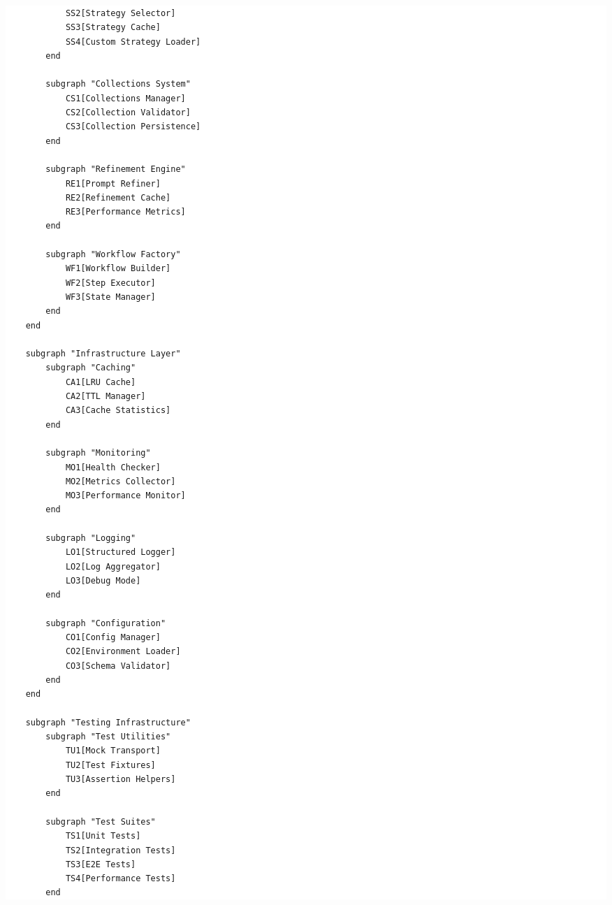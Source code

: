 ```mermaid
            SS2[Strategy Selector]
            SS3[Strategy Cache]
            SS4[Custom Strategy Loader]
        end
        
        subgraph "Collections System"
            CS1[Collections Manager]
            CS2[Collection Validator]
            CS3[Collection Persistence]
        end
        
        subgraph "Refinement Engine"
            RE1[Prompt Refiner]
            RE2[Refinement Cache]
            RE3[Performance Metrics]
        end
        
        subgraph "Workflow Factory"
            WF1[Workflow Builder]
            WF2[Step Executor]
            WF3[State Manager]
        end
    end
    
    subgraph "Infrastructure Layer"
        subgraph "Caching"
            CA1[LRU Cache]
            CA2[TTL Manager]
            CA3[Cache Statistics]
        end
        
        subgraph "Monitoring"
            MO1[Health Checker]
            MO2[Metrics Collector]
            MO3[Performance Monitor]
        end
        
        subgraph "Logging"
            LO1[Structured Logger]
            LO2[Log Aggregator]
            LO3[Debug Mode]
        end
        
        subgraph "Configuration"
            CO1[Config Manager]
            CO2[Environment Loader]
            CO3[Schema Validator]
        end
    end
    
    subgraph "Testing Infrastructure"
        subgraph "Test Utilities"
            TU1[Mock Transport]
            TU2[Test Fixtures]
            TU3[Assertion Helpers]
        end
        
        subgraph "Test Suites"
            TS1[Unit Tests]
            TS2[Integration Tests]
            TS3[E2E Tests]
            TS4[Performance Tests]
        end
```